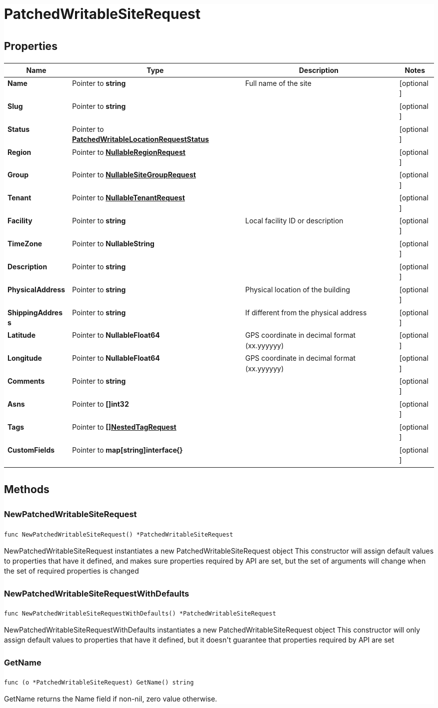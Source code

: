 # PatchedWritableSiteRequest

## Properties

Name | Type | Description | Notes
------------ | ------------- | ------------- | -------------
**Name** | Pointer to **string** | Full name of the site | [optional] 
**Slug** | Pointer to **string** |  | [optional] 
**Status** | Pointer to [**PatchedWritableLocationRequestStatus**](PatchedWritableLocationRequestStatus.md) |  | [optional] 
**Region** | Pointer to [**NullableRegionRequest**](RegionRequest.md) |  | [optional] 
**Group** | Pointer to [**NullableSiteGroupRequest**](SiteGroupRequest.md) |  | [optional] 
**Tenant** | Pointer to [**NullableTenantRequest**](TenantRequest.md) |  | [optional] 
**Facility** | Pointer to **string** | Local facility ID or description | [optional] 
**TimeZone** | Pointer to **NullableString** |  | [optional] 
**Description** | Pointer to **string** |  | [optional] 
**PhysicalAddress** | Pointer to **string** | Physical location of the building | [optional] 
**ShippingAddress** | Pointer to **string** | If different from the physical address | [optional] 
**Latitude** | Pointer to **NullableFloat64** | GPS coordinate in decimal format (xx.yyyyyy) | [optional] 
**Longitude** | Pointer to **NullableFloat64** | GPS coordinate in decimal format (xx.yyyyyy) | [optional] 
**Comments** | Pointer to **string** |  | [optional] 
**Asns** | Pointer to **[]int32** |  | [optional] 
**Tags** | Pointer to [**[]NestedTagRequest**](NestedTagRequest.md) |  | [optional] 
**CustomFields** | Pointer to **map[string]interface{}** |  | [optional] 

## Methods

### NewPatchedWritableSiteRequest

`func NewPatchedWritableSiteRequest() *PatchedWritableSiteRequest`

NewPatchedWritableSiteRequest instantiates a new PatchedWritableSiteRequest object
This constructor will assign default values to properties that have it defined,
and makes sure properties required by API are set, but the set of arguments
will change when the set of required properties is changed

### NewPatchedWritableSiteRequestWithDefaults

`func NewPatchedWritableSiteRequestWithDefaults() *PatchedWritableSiteRequest`

NewPatchedWritableSiteRequestWithDefaults instantiates a new PatchedWritableSiteRequest object
This constructor will only assign default values to properties that have it defined,
but it doesn't guarantee that properties required by API are set

### GetName

`func (o *PatchedWritableSiteRequest) GetName() string`

GetName returns the Name field if non-nil, zero value otherwise.
